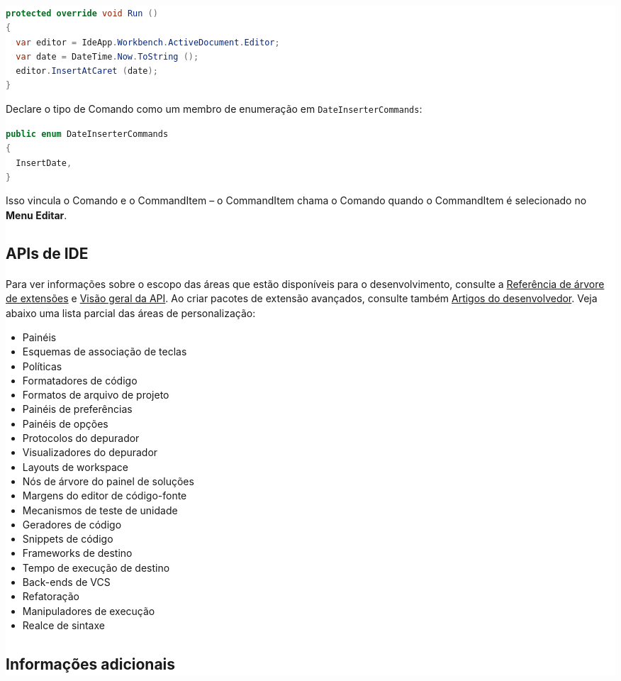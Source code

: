 ```csharp
protected override void Run ()
{
  var editor = IdeApp.Workbench.ActiveDocument.Editor;
  var date = DateTime.Now.ToString ();
  editor.InsertAtCaret (date);
}
```

Declare o tipo de Comando como um membro de enumeração em `DateInserterCommands`:

```csharp
public enum DateInserterCommands
{
  InsertDate,
}
```

Isso vincula o Comando e o CommandItem – o CommandItem chama o Comando quando o CommandItem é selecionado no **Menu Editar**.

## <a name="ide-apis"></a>APIs de IDE



Para ver informações sobre o escopo das áreas que estão disponíveis para o desenvolvimento, consulte a [Referência de árvore de extensões](http://monodevelop.com/Developers/Articles/Extension_Tree_Reference) e [Visão geral da API](http://monodevelop.com/Developers/Articles/API_Overview). Ao criar pacotes de extensão avançados, consulte também [Artigos do desenvolvedor](http://monodevelop.com/Developers/Articles). Veja abaixo uma lista parcial das áreas de personalização:

*   Painéis
*   Esquemas de associação de teclas
*   Políticas
*   Formatadores de código
*   Formatos de arquivo de projeto
*   Painéis de preferências
*   Painéis de opções
*   Protocolos do depurador
*   Visualizadores do depurador
*   Layouts de workspace
*   Nós de árvore do painel de soluções
*   Margens do editor de código-fonte
*   Mecanismos de teste de unidade
*   Geradores de código
*   Snippets de código
*   Frameworks de destino
*   Tempo de execução de destino
*   Back-ends de VCS
*   Refatoração
*   Manipuladores de execução
*   Realce de sintaxe

## <a name="additional-information"></a>Informações adicionais
